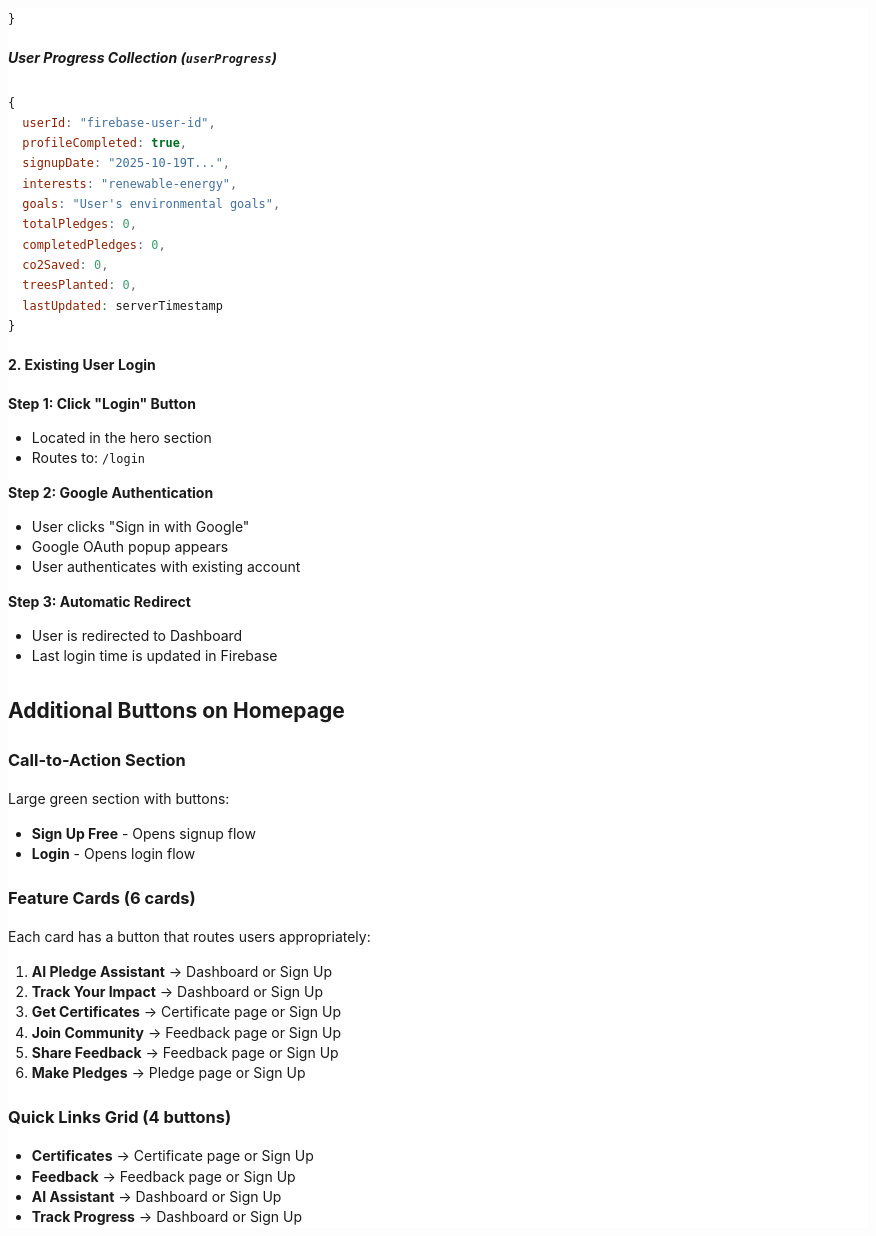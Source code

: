 ```javascript
}
```

##### User Progress Collection (`userProgress`)
```javascript
{
  userId: "firebase-user-id",
  profileCompleted: true,
  signupDate: "2025-10-19T...",
  interests: "renewable-energy",
  goals: "User's environmental goals",
  totalPledges: 0,
  completedPledges: 0,
  co2Saved: 0,
  treesPlanted: 0,
  lastUpdated: serverTimestamp
}
```

#### 2. Existing User Login
**Step 1: Click "Login" Button**
- Located in the hero section
- Routes to: `/login`

**Step 2: Google Authentication**
- User clicks "Sign in with Google"
- Google OAuth popup appears
- User authenticates with existing account

**Step 3: Automatic Redirect**
- User is redirected to Dashboard
- Last login time is updated in Firebase

## Additional Buttons on Homepage

### Call-to-Action Section
Large green section with buttons:
- **Sign Up Free** - Opens signup flow
- **Login** - Opens login flow

### Feature Cards (6 cards)
Each card has a button that routes users appropriately:
1. **AI Pledge Assistant** → Dashboard or Sign Up
2. **Track Your Impact** → Dashboard or Sign Up
3. **Get Certificates** → Certificate page or Sign Up
4. **Join Community** → Feedback page or Sign Up
5. **Share Feedback** → Feedback page or Sign Up
6. **Make Pledges** → Pledge page or Sign Up

### Quick Links Grid (4 buttons)
- **Certificates** → Certificate page or Sign Up
- **Feedback** → Feedback page or Sign Up
- **AI Assistant** → Dashboard or Sign Up
- **Track Progress** → Dashboard or Sign Up
